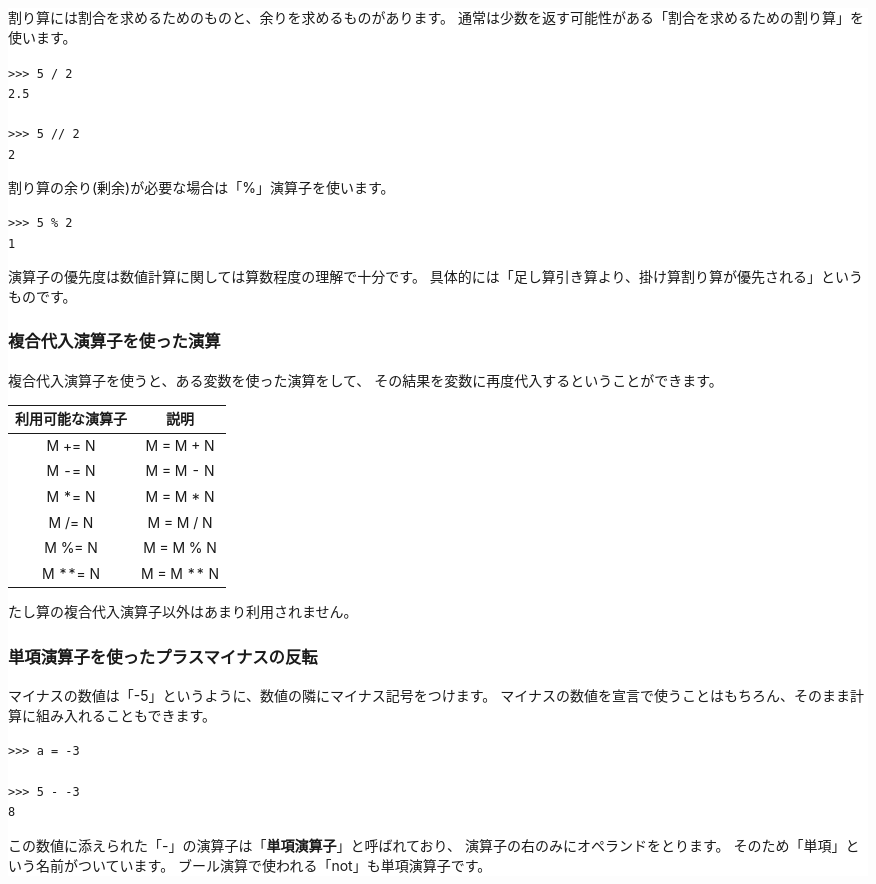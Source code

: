 割り算には割合を求めるためのものと、余りを求めるものがあります。
通常は少数を返す可能性がある「割合を求めるための割り算」を使います。

```text
>>> 5 / 2
2.5

>>> 5 // 2
2
```

割り算の余り(剰余)が必要な場合は「%」演算子を使います。

```text
>>> 5 % 2
1
```

演算子の優先度は数値計算に関しては算数程度の理解で十分です。
具体的には「足し算引き算より、掛け算割り算が優先される」というものです。


### 複合代入演算子を使った演算

複合代入演算子を使うと、ある変数を使った演算をして、
その結果を変数に再度代入するということができます。

| 利用可能な演算子 | 説明 |
|:-------------:|:---:|
| M += N | M = M + N |
| M -= N | M = M - N |
| M *= N | M = M * N |
| M /= N | M = M / N |
| M %= N | M = M % N |
| M **= N | M = M ** N |

たし算の複合代入演算子以外はあまり利用されません。

### 単項演算子を使ったプラスマイナスの反転

マイナスの数値は「-5」というように、数値の隣にマイナス記号をつけます。
マイナスの数値を宣言で使うことはもちろん、そのまま計算に組み入れることもできます。

```text
>>> a = -3

>>> 5 - -3
8
```

この数値に添えられた「-」の演算子は「**単項演算子**」と呼ばれており、
演算子の右のみにオペランドをとります。
そのため「単項」という名前がついています。
ブール演算で使われる「not」も単項演算子です。
